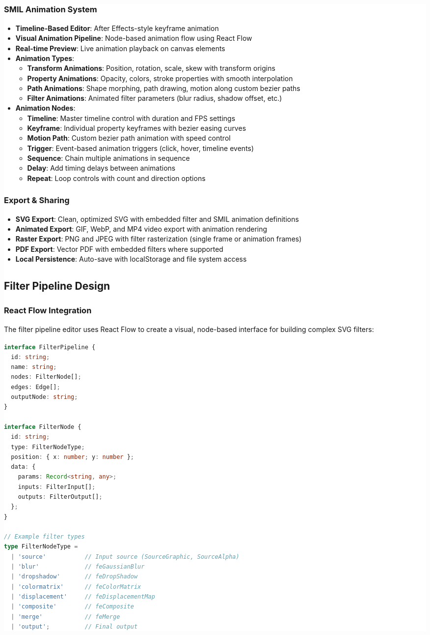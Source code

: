 ### SMIL Animation System
- **Timeline-Based Editor**: After Effects-style keyframe animation
- **Visual Animation Pipeline**: Node-based animation flow using React Flow
- **Real-time Preview**: Live animation playback on canvas elements
- **Animation Types**:
  - **Transform Animations**: Position, rotation, scale, skew with transform origins
  - **Property Animations**: Opacity, colors, stroke properties with smooth interpolation
  - **Path Animations**: Shape morphing, path drawing, motion along custom bezier paths
  - **Filter Animations**: Animated filter parameters (blur radius, shadow offset, etc.)
- **Animation Nodes**:
  - **Timeline**: Master timeline control with duration and FPS settings
  - **Keyframe**: Individual property keyframes with bezier easing curves
  - **Motion Path**: Custom bezier path animation with speed control
  - **Trigger**: Event-based animation triggers (click, hover, timeline events)
  - **Sequence**: Chain multiple animations in sequence
  - **Delay**: Add timing delays between animations
  - **Repeat**: Loop controls with count and direction options

### Export & Sharing
- **SVG Export**: Clean, optimized SVG with embedded filter and SMIL animation definitions
- **Animated Export**: GIF, WebP, and MP4 video export with animation rendering
- **Raster Export**: PNG and JPEG with filter rasterization (single frame or animation frames)
- **PDF Export**: Vector PDF with embedded filters where supported
- **Local Persistence**: Auto-save with localStorage and file system access

## Filter Pipeline Design

### React Flow Integration

The filter pipeline editor uses React Flow to create a visual, node-based interface for building complex SVG filters:

```typescript
interface FilterPipeline {
  id: string;
  name: string;
  nodes: FilterNode[];
  edges: Edge[];
  outputNode: string;
}

interface FilterNode {
  id: string;
  type: FilterNodeType;
  position: { x: number; y: number };
  data: {
    params: Record<string, any>;
    inputs: FilterInput[];
    outputs: FilterOutput[];
  };
}

// Example filter types
type FilterNodeType = 
  | 'source'           // Input source (SourceGraphic, SourceAlpha)
  | 'blur'             // feGaussianBlur
  | 'dropshadow'       // feDropShadow
  | 'colormatrix'      // feColorMatrix
  | 'displacement'     // feDisplacementMap
  | 'composite'        // feComposite
  | 'merge'            // feMerge
  | 'output';          // Final output
```